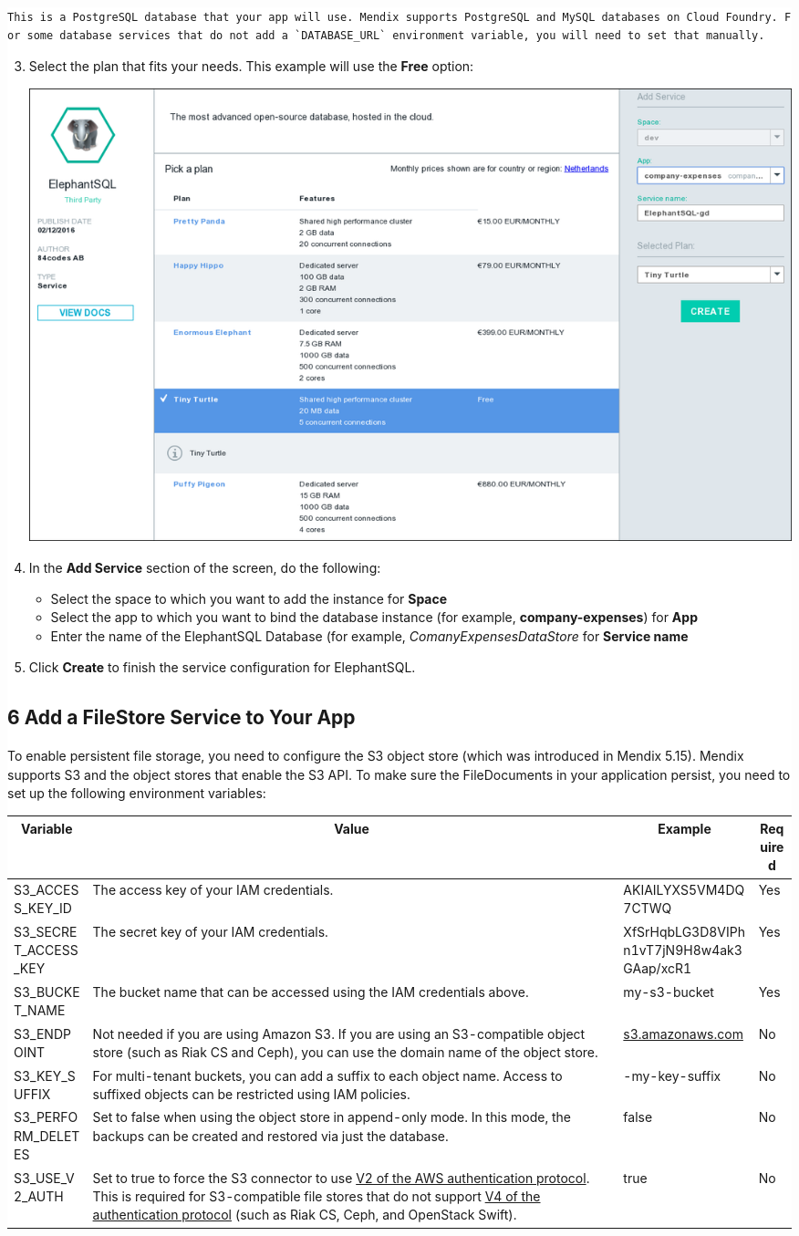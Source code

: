     This is a PostgreSQL database that your app will use. Mendix supports PostgreSQL and MySQL databases on Cloud Foundry. For some database services that do not add a `DATABASE_URL` environment variable, you will need to set that manually.

3. Select the plan that fits your needs. This example will use the **Free** option:

    ![](attachments/19202595/19398880.png)

4. In the **Add Service** section of the screen, do the following:
    * Select the space to which you want to add the instance for **Space**
    * Select the app to which you want to bind the database instance (for example, **company-expenses**) for **App**
    * Enter the name of the ElephantSQL Database (for example, *ComanyExpensesDataStore* for **Service name**

5. Click **Create** to finish the service configuration for ElephantSQL.

## 6 <a name="6"></a>Add a FileStore Service to Your App

To enable persistent file storage, you need to configure the S3 object store (which was introduced in Mendix 5.15). Mendix supports S3 and the object stores that enable the S3 API. To make sure the FileDocuments in your application persist, you need to set up the following environment variables:

| Variable | Value | Example | Required |
| --- | --- | --- | --- |
| S3_ACCESS_KEY_ID | The access key of your IAM credentials. | AKIAILYXS5VM4DQ7CTWQ | Yes |
| S3_SECRET_ACCESS_KEY | The secret key of your IAM credentials. | XfSrHqbLG3D8VIPhn1vT7jN9H8w4ak3GAap/xcR1 | Yes |
| S3_BUCKET_NAME | The bucket name that can be accessed using the IAM credentials above. | my-s3-bucket | Yes |
| S3_ENDPOINT | Not needed if you are using Amazon S3. If you are using an S3-compatible object store (such as Riak CS and Ceph), you can use the domain name of the object store. | [s3.amazonaws.com](http://s3.amazonaws.com/) | No |
| S3_KEY_SUFFIX | For multi-tenant buckets, you can add a suffix to each object name. Access to suffixed objects can be restricted using IAM policies. | -my-key-suffix | No |
| S3_PERFORM_DELETES | Set to false when using the object store in append-only mode. In this mode, the backups can be created and restored via just the database. | false | No |
| S3_USE_V2_AUTH | Set to true to force the S3 connector to use [V2 of the AWS authentication protocol](http://docs.aws.amazon.com/general/latest/gr/signature-version-2.html). This is required for S3-compatible file stores that do not support [V4 of the authentication protocol](http://docs.aws.amazon.com/general/latest/gr/signature-version-4.html) (such as Riak CS, Ceph, and OpenStack Swift). | true | No |
